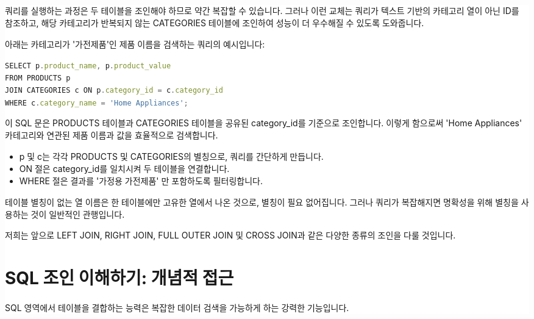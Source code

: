 <script>
     (adsbygoogle = window.adsbygoogle || []).push({});
</script>

쿼리를 실행하는 과정은 두 테이블을 조인해야 하므로 약간 복잡할 수 있습니다. 그러나 이런 교체는 쿼리가 텍스트 기반의 카테고리 열이 아닌 ID를 참조하고, 해당 카테고리가 반복되지 않는 CATEGORIES 테이블에 조인하여 성능이 더 우수해질 수 있도록 도와줍니다.

아래는 카테고리가 '가전제품'인 제품 이름을 검색하는 쿼리의 예시입니다:

```js
SELECT p.product_name, p.product_value
FROM PRODUCTS p
JOIN CATEGORIES c ON p.category_id = c.category_id
WHERE c.category_name = 'Home Appliances';
```

이 SQL 문은 PRODUCTS 테이블과 CATEGORIES 테이블을 공유된 category_id를 기준으로 조인합니다. 이렇게 함으로써 'Home Appliances' 카테고리와 연관된 제품 이름과 값을 효율적으로 검색합니다.



<ins class="adsbygoogle"
     style="display:block"
     data-ad-client="ca-pub-4877378276818686"
     data-ad-slot="1107185301"
     data-ad-format="auto"
     data-full-width-responsive="true"></ins>

<script>
     (adsbygoogle = window.adsbygoogle || []).push({});
</script>

- p 및 c는 각각 PRODUCTS 및 CATEGORIES의 별칭으로, 쿼리를 간단하게 만듭니다.
- ON 절은 category_id를 일치시켜 두 테이블을 연결합니다.
- WHERE 절은 결과를 '가정용 가전제품' 만 포함하도록 필터링합니다.

테이블 별칭이 없는 열 이름은 한 테이블에만 고유한 열에서 나온 것으로, 별칭이 필요 없어집니다. 그러나 쿼리가 복잡해지면 명확성을 위해 별칭을 사용하는 것이 일반적인 관행입니다.

저희는 앞으로 LEFT JOIN, RIGHT JOIN, FULL OUTER JOIN 및 CROSS JOIN과 같은 다양한 종류의 조인을 다룰 것입니다.

# SQL 조인 이해하기: 개념적 접근



<ins class="adsbygoogle"
     style="display:block"
     data-ad-client="ca-pub-4877378276818686"
     data-ad-slot="1107185301"
     data-ad-format="auto"
     data-full-width-responsive="true"></ins>

<script>
     (adsbygoogle = window.adsbygoogle || []).push({});
</script>

SQL 영역에서 테이블을 결합하는 능력은 복잡한 데이터 검색을 가능하게 하는 강력한 기능입니다.
